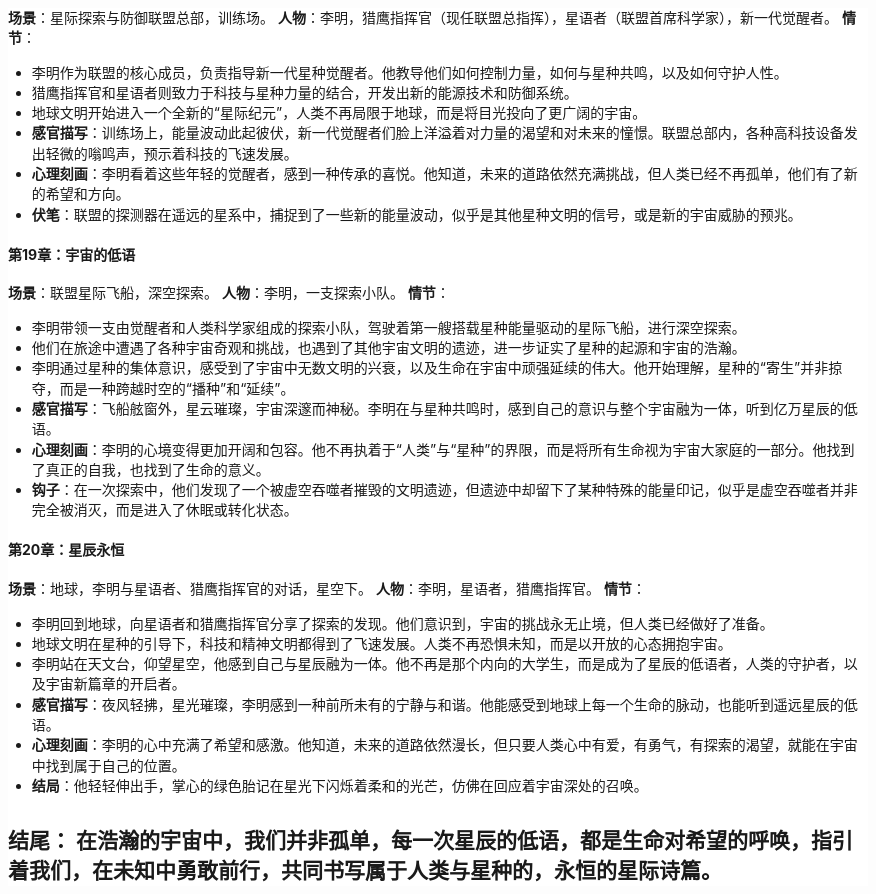 **场景**：星际探索与防御联盟总部，训练场。
**人物**：李明，猎鹰指挥官（现任联盟总指挥），星语者（联盟首席科学家），新一代觉醒者。
**情节**：
*   李明作为联盟的核心成员，负责指导新一代星种觉醒者。他教导他们如何控制力量，如何与星种共鸣，以及如何守护人性。
*   猎鹰指挥官和星语者则致力于科技与星种力量的结合，开发出新的能源技术和防御系统。
*   地球文明开始进入一个全新的“星际纪元”，人类不再局限于地球，而是将目光投向了更广阔的宇宙。
*   **感官描写**：训练场上，能量波动此起彼伏，新一代觉醒者们脸上洋溢着对力量的渴望和对未来的憧憬。联盟总部内，各种高科技设备发出轻微的嗡鸣声，预示着科技的飞速发展。
*   **心理刻画**：李明看着这些年轻的觉醒者，感到一种传承的喜悦。他知道，未来的道路依然充满挑战，但人类已经不再孤单，他们有了新的希望和方向。
*   **伏笔**：联盟的探测器在遥远的星系中，捕捉到了一些新的能量波动，似乎是其他星种文明的信号，或是新的宇宙威胁的预兆。

#### 第19章：宇宙的低语

**场景**：联盟星际飞船，深空探索。
**人物**：李明，一支探索小队。
**情节**：
*   李明带领一支由觉醒者和人类科学家组成的探索小队，驾驶着第一艘搭载星种能量驱动的星际飞船，进行深空探索。
*   他们在旅途中遭遇了各种宇宙奇观和挑战，也遇到了其他宇宙文明的遗迹，进一步证实了星种的起源和宇宙的浩瀚。
*   李明通过星种的集体意识，感受到了宇宙中无数文明的兴衰，以及生命在宇宙中顽强延续的伟大。他开始理解，星种的“寄生”并非掠夺，而是一种跨越时空的“播种”和“延续”。
*   **感官描写**：飞船舷窗外，星云璀璨，宇宙深邃而神秘。李明在与星种共鸣时，感到自己的意识与整个宇宙融为一体，听到亿万星辰的低语。
*   **心理刻画**：李明的心境变得更加开阔和包容。他不再执着于“人类”与“星种”的界限，而是将所有生命视为宇宙大家庭的一部分。他找到了真正的自我，也找到了生命的意义。
*   **钩子**：在一次探索中，他们发现了一个被虚空吞噬者摧毁的文明遗迹，但遗迹中却留下了某种特殊的能量印记，似乎是虚空吞噬者并非完全被消灭，而是进入了休眠或转化状态。

#### 第20章：星辰永恒

**场景**：地球，李明与星语者、猎鹰指挥官的对话，星空下。
**人物**：李明，星语者，猎鹰指挥官。
**情节**：
*   李明回到地球，向星语者和猎鹰指挥官分享了探索的发现。他们意识到，宇宙的挑战永无止境，但人类已经做好了准备。
*   地球文明在星种的引导下，科技和精神文明都得到了飞速发展。人类不再恐惧未知，而是以开放的心态拥抱宇宙。
*   李明站在天文台，仰望星空，他感到自己与星辰融为一体。他不再是那个内向的大学生，而是成为了星辰的低语者，人类的守护者，以及宇宙新篇章的开启者。
*   **感官描写**：夜风轻拂，星光璀璨，李明感到一种前所未有的宁静与和谐。他能感受到地球上每一个生命的脉动，也能听到遥远星辰的低语。
*   **心理刻画**：李明的心中充满了希望和感激。他知道，未来的道路依然漫长，但只要人类心中有爱，有勇气，有探索的渴望，就能在宇宙中找到属于自己的位置。
*   **结局**：他轻轻伸出手，掌心的绿色胎记在星光下闪烁着柔和的光芒，仿佛在回应着宇宙深处的召唤。

**结尾**：
在浩瀚的宇宙中，我们并非孤单，每一次星辰的低语，都是生命对希望的呼唤，指引着我们，在未知中勇敢前行，共同书写属于人类与星种的，永恒的星际诗篇。
---